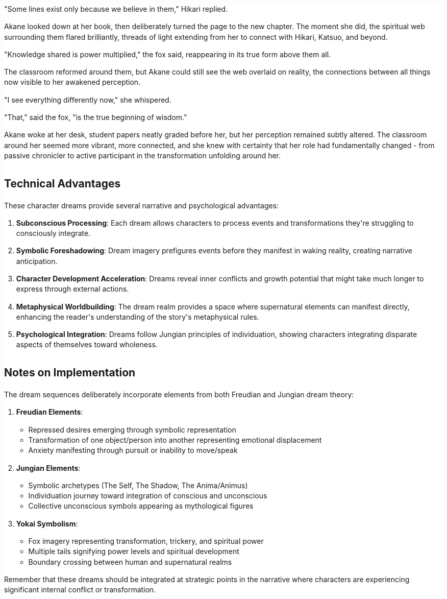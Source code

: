 "Some lines exist only because we believe in them," Hikari replied.

Akane looked down at her book, then deliberately turned the page to the new chapter. The moment she did, the spiritual web surrounding them flared brilliantly, threads of light extending from her to connect with Hikari, Katsuo, and beyond.

"Knowledge shared is power multiplied," the fox said, reappearing in its true form above them all.

The classroom reformed around them, but Akane could still see the web overlaid on reality, the connections between all things now visible to her awakened perception.

"I see everything differently now," she whispered.

"That," said the fox, "is the true beginning of wisdom."

Akane woke at her desk, student papers neatly graded before her, but her perception remained subtly altered. The classroom around her seemed more vibrant, more connected, and she knew with certainty that her role had fundamentally changed - from passive chronicler to active participant in the transformation unfolding around her.

## Technical Advantages

These character dreams provide several narrative and psychological advantages:

1. **Subconscious Processing**: Each dream allows characters to process events and transformations they're struggling to consciously integrate.

2. **Symbolic Foreshadowing**: Dream imagery prefigures events before they manifest in waking reality, creating narrative anticipation.

3. **Character Development Acceleration**: Dreams reveal inner conflicts and growth potential that might take much longer to express through external actions.

4. **Metaphysical Worldbuilding**: The dream realm provides a space where supernatural elements can manifest directly, enhancing the reader's understanding of the story's metaphysical rules.

5. **Psychological Integration**: Dreams follow Jungian principles of individuation, showing characters integrating disparate aspects of themselves toward wholeness.

## Notes on Implementation

The dream sequences deliberately incorporate elements from both Freudian and Jungian dream theory:

1. **Freudian Elements**:
   - Repressed desires emerging through symbolic representation
   - Transformation of one object/person into another representing emotional displacement
   - Anxiety manifesting through pursuit or inability to move/speak

2. **Jungian Elements**:
   - Symbolic archetypes (The Self, The Shadow, The Anima/Animus)
   - Individuation journey toward integration of conscious and unconscious
   - Collective unconscious symbols appearing as mythological figures

3. **Yokai Symbolism**:
   - Fox imagery representing transformation, trickery, and spiritual power
   - Multiple tails signifying power levels and spiritual development
   - Boundary crossing between human and supernatural realms

Remember that these dreams should be integrated at strategic points in the narrative where characters are experiencing significant internal conflict or transformation.
